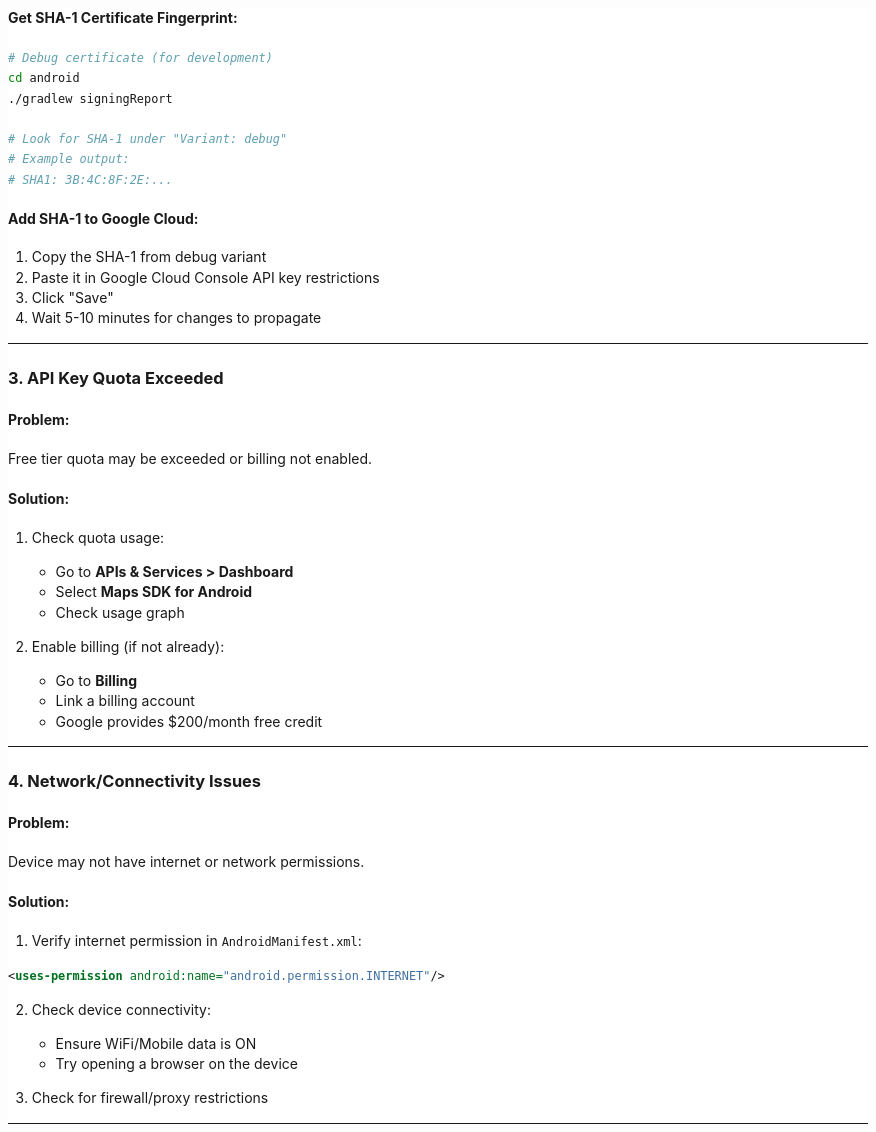 #### Get SHA-1 Certificate Fingerprint:
```bash
# Debug certificate (for development)
cd android
./gradlew signingReport

# Look for SHA-1 under "Variant: debug"
# Example output:
# SHA1: 3B:4C:8F:2E:...
```

#### Add SHA-1 to Google Cloud:
1. Copy the SHA-1 from debug variant
2. Paste it in Google Cloud Console API key restrictions
3. Click "Save"
4. Wait 5-10 minutes for changes to propagate

---

### 3. API Key Quota Exceeded

#### Problem:
Free tier quota may be exceeded or billing not enabled.

#### Solution:
1. Check quota usage:
   - Go to **APIs & Services > Dashboard**
   - Select **Maps SDK for Android**
   - Check usage graph

2. Enable billing (if not already):
   - Go to **Billing**
   - Link a billing account
   - Google provides $200/month free credit

---

### 4. Network/Connectivity Issues

#### Problem:
Device may not have internet or network permissions.

#### Solution:
1. Verify internet permission in `AndroidManifest.xml`:
```xml
<uses-permission android:name="android.permission.INTERNET"/>
```

2. Check device connectivity:
   - Ensure WiFi/Mobile data is ON
   - Try opening a browser on the device

3. Check for firewall/proxy restrictions

---